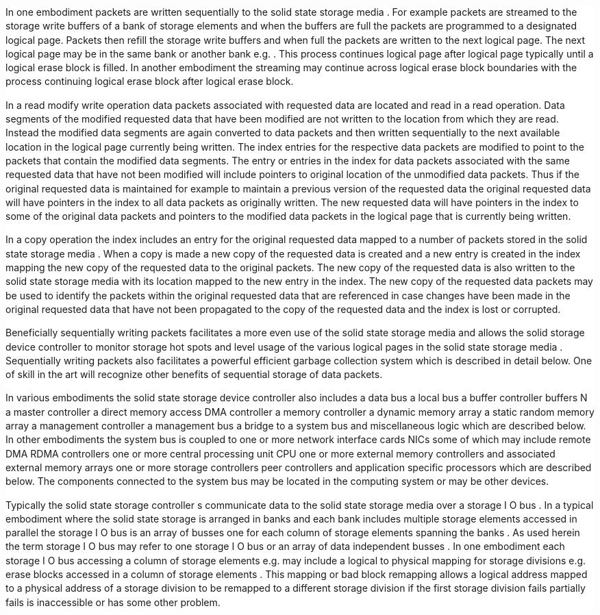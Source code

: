 In one embodiment packets are written sequentially to the solid state storage media . For example packets are streamed to the storage write buffers of a bank of storage elements and when the buffers are full the packets are programmed to a designated logical page. Packets then refill the storage write buffers and when full the packets are written to the next logical page. The next logical page may be in the same bank or another bank e.g. . This process continues logical page after logical page typically until a logical erase block is filled. In another embodiment the streaming may continue across logical erase block boundaries with the process continuing logical erase block after logical erase block.

In a read modify write operation data packets associated with requested data are located and read in a read operation. Data segments of the modified requested data that have been modified are not written to the location from which they are read. Instead the modified data segments are again converted to data packets and then written sequentially to the next available location in the logical page currently being written. The index entries for the respective data packets are modified to point to the packets that contain the modified data segments. The entry or entries in the index for data packets associated with the same requested data that have not been modified will include pointers to original location of the unmodified data packets. Thus if the original requested data is maintained for example to maintain a previous version of the requested data the original requested data will have pointers in the index to all data packets as originally written. The new requested data will have pointers in the index to some of the original data packets and pointers to the modified data packets in the logical page that is currently being written.

In a copy operation the index includes an entry for the original requested data mapped to a number of packets stored in the solid state storage media . When a copy is made a new copy of the requested data is created and a new entry is created in the index mapping the new copy of the requested data to the original packets. The new copy of the requested data is also written to the solid state storage media with its location mapped to the new entry in the index. The new copy of the requested data packets may be used to identify the packets within the original requested data that are referenced in case changes have been made in the original requested data that have not been propagated to the copy of the requested data and the index is lost or corrupted.

Beneficially sequentially writing packets facilitates a more even use of the solid state storage media and allows the solid storage device controller to monitor storage hot spots and level usage of the various logical pages in the solid state storage media . Sequentially writing packets also facilitates a powerful efficient garbage collection system which is described in detail below. One of skill in the art will recognize other benefits of sequential storage of data packets.

In various embodiments the solid state storage device controller also includes a data bus a local bus a buffer controller buffers N a master controller a direct memory access DMA controller a memory controller a dynamic memory array a static random memory array a management controller a management bus a bridge to a system bus and miscellaneous logic which are described below. In other embodiments the system bus is coupled to one or more network interface cards NICs some of which may include remote DMA RDMA controllers one or more central processing unit CPU one or more external memory controllers and associated external memory arrays one or more storage controllers peer controllers and application specific processors which are described below. The components connected to the system bus may be located in the computing system or may be other devices.

Typically the solid state storage controller s communicate data to the solid state storage media over a storage I O bus . In a typical embodiment where the solid state storage is arranged in banks and each bank includes multiple storage elements accessed in parallel the storage I O bus is an array of busses one for each column of storage elements spanning the banks . As used herein the term storage I O bus may refer to one storage I O bus or an array of data independent busses . In one embodiment each storage I O bus accessing a column of storage elements e.g. may include a logical to physical mapping for storage divisions e.g. erase blocks accessed in a column of storage elements . This mapping or bad block remapping allows a logical address mapped to a physical address of a storage division to be remapped to a different storage division if the first storage division fails partially fails is inaccessible or has some other problem.
